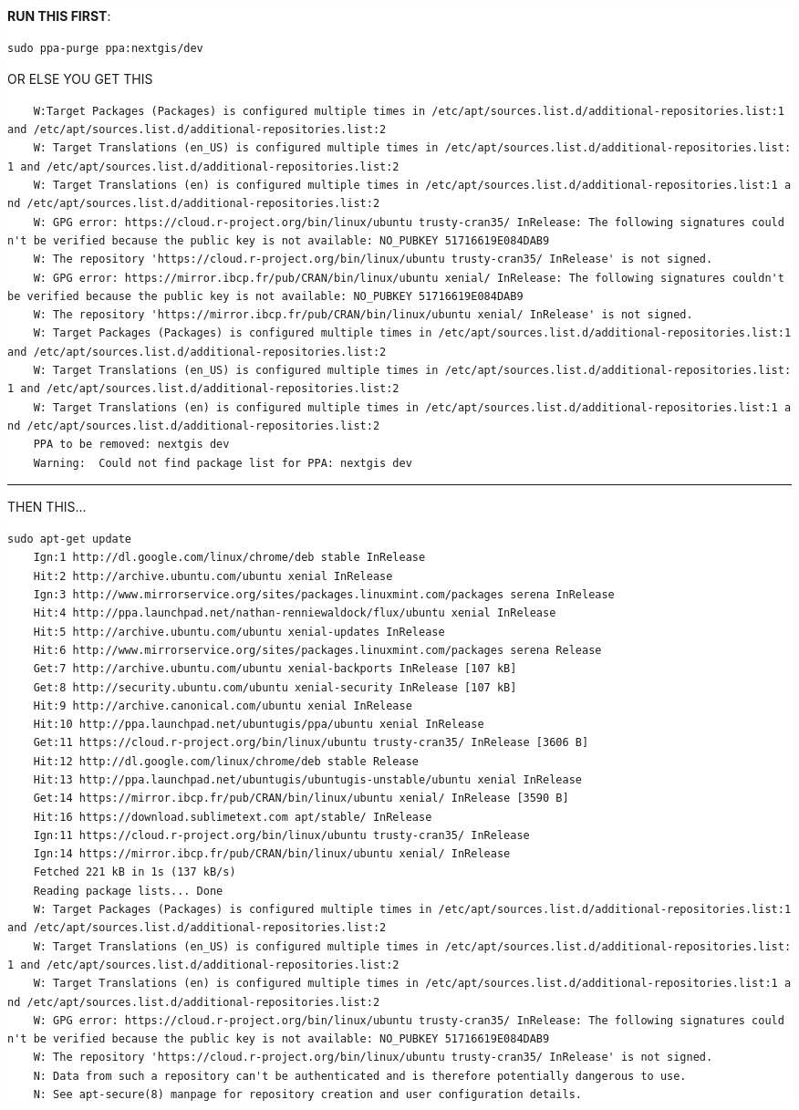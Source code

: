**RUN THIS FIRST**:

    sudo ppa-purge ppa:nextgis/dev
OR ELSE YOU GET THIS

        W:Target Packages (Packages) is configured multiple times in /etc/apt/sources.list.d/additional-repositories.list:1 and /etc/apt/sources.list.d/additional-repositories.list:2
        W: Target Translations (en_US) is configured multiple times in /etc/apt/sources.list.d/additional-repositories.list:1 and /etc/apt/sources.list.d/additional-repositories.list:2
        W: Target Translations (en) is configured multiple times in /etc/apt/sources.list.d/additional-repositories.list:1 and /etc/apt/sources.list.d/additional-repositories.list:2
        W: GPG error: https://cloud.r-project.org/bin/linux/ubuntu trusty-cran35/ InRelease: The following signatures couldn't be verified because the public key is not available: NO_PUBKEY 51716619E084DAB9
        W: The repository 'https://cloud.r-project.org/bin/linux/ubuntu trusty-cran35/ InRelease' is not signed.
        W: GPG error: https://mirror.ibcp.fr/pub/CRAN/bin/linux/ubuntu xenial/ InRelease: The following signatures couldn't be verified because the public key is not available: NO_PUBKEY 51716619E084DAB9
        W: The repository 'https://mirror.ibcp.fr/pub/CRAN/bin/linux/ubuntu xenial/ InRelease' is not signed.
        W: Target Packages (Packages) is configured multiple times in /etc/apt/sources.list.d/additional-repositories.list:1 and /etc/apt/sources.list.d/additional-repositories.list:2
        W: Target Translations (en_US) is configured multiple times in /etc/apt/sources.list.d/additional-repositories.list:1 and /etc/apt/sources.list.d/additional-repositories.list:2
        W: Target Translations (en) is configured multiple times in /etc/apt/sources.list.d/additional-repositories.list:1 and /etc/apt/sources.list.d/additional-repositories.list:2
        PPA to be removed: nextgis dev
        Warning:  Could not find package list for PPA: nextgis dev
___
THEN THIS...


    sudo apt-get update
        Ign:1 http://dl.google.com/linux/chrome/deb stable InRelease
        Hit:2 http://archive.ubuntu.com/ubuntu xenial InRelease                           
        Ign:3 http://www.mirrorservice.org/sites/packages.linuxmint.com/packages serena InRelease
        Hit:4 http://ppa.launchpad.net/nathan-renniewaldock/flux/ubuntu xenial InRelease  
        Hit:5 http://archive.ubuntu.com/ubuntu xenial-updates InRelease                   
        Hit:6 http://www.mirrorservice.org/sites/packages.linuxmint.com/packages serena Release
        Get:7 http://archive.ubuntu.com/ubuntu xenial-backports InRelease [107 kB]        
        Get:8 http://security.ubuntu.com/ubuntu xenial-security InRelease [107 kB]        
        Hit:9 http://archive.canonical.com/ubuntu xenial InRelease                        
        Hit:10 http://ppa.launchpad.net/ubuntugis/ppa/ubuntu xenial InRelease             
        Get:11 https://cloud.r-project.org/bin/linux/ubuntu trusty-cran35/ InRelease [3606 B]
        Hit:12 http://dl.google.com/linux/chrome/deb stable Release                       
        Hit:13 http://ppa.launchpad.net/ubuntugis/ubuntugis-unstable/ubuntu xenial InRelease
        Get:14 https://mirror.ibcp.fr/pub/CRAN/bin/linux/ubuntu xenial/ InRelease [3590 B]
        Hit:16 https://download.sublimetext.com apt/stable/ InRelease                     
        Ign:11 https://cloud.r-project.org/bin/linux/ubuntu trusty-cran35/ InRelease
        Ign:14 https://mirror.ibcp.fr/pub/CRAN/bin/linux/ubuntu xenial/ InRelease
        Fetched 221 kB in 1s (137 kB/s)
        Reading package lists... Done
        W: Target Packages (Packages) is configured multiple times in /etc/apt/sources.list.d/additional-repositories.list:1 and /etc/apt/sources.list.d/additional-repositories.list:2
        W: Target Translations (en_US) is configured multiple times in /etc/apt/sources.list.d/additional-repositories.list:1 and /etc/apt/sources.list.d/additional-repositories.list:2
        W: Target Translations (en) is configured multiple times in /etc/apt/sources.list.d/additional-repositories.list:1 and /etc/apt/sources.list.d/additional-repositories.list:2
        W: GPG error: https://cloud.r-project.org/bin/linux/ubuntu trusty-cran35/ InRelease: The following signatures couldn't be verified because the public key is not available: NO_PUBKEY 51716619E084DAB9
        W: The repository 'https://cloud.r-project.org/bin/linux/ubuntu trusty-cran35/ InRelease' is not signed.
        N: Data from such a repository can't be authenticated and is therefore potentially dangerous to use.
        N: See apt-secure(8) manpage for repository creation and user configuration details.